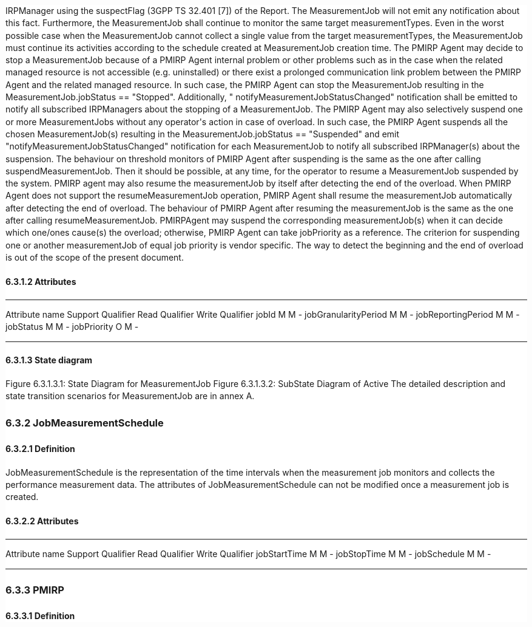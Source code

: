 IRPManager using the suspectFlag (3GPP TS 32.401 [7]) of the Report. The
MeasurementJob will not emit any notification about this fact. Furthermore,
the MeasurementJob shall continue to monitor the same target measurementTypes.
Even in the worst possible case when the MeasurementJob cannot collect a
single value from the target measurementTypes, the MeasurementJob must
continue its activities according to the schedule created at MeasurementJob
creation time.
The PMIRP Agent may decide to stop a MeasurementJob because of a PMIRP Agent
internal problem or other problems such as in the case when the related
managed resource is not accessible (e.g. uninstalled) or there exist a
prolonged communication link problem between the PMIRP Agent and the related
managed resource. In such case, the PMIRP Agent can stop the MeasurementJob
resulting in the MeasurementJob.jobStatus == \"Stopped\". Additionally, \"
notifyMeasurementJobStatusChanged\" notification shall be emitted to notify
all subscribed IRPManagers about the stopping of a MeasurementJob.
The PMIRP Agent may also selectively suspend one or more MeasurementJobs
without any operator's action in case of overload. In such case, the PMIRP
Agent suspends all the chosen MeasurementJob(s) resulting in the
MeasurementJob.jobStatus == "Suspended" and emit
"notifyMeasurementJobStatusChanged" notification for each MeasurementJob to
notify all subscribed IRPManager(s) about the suspension. The behaviour on
threshold monitors of PMIRP Agent after suspending is the same as the one
after calling suspendMeasurementJob.
Then it should be possible, at any time, for the operator to resume a
MeasurementJob suspended by the system. PMIRP agent may also resume the
measurementJob by itself after detecting the end of the overload. When PMIRP
Agent does not support the resumeMeasurementJob operation, PMIRP Agent shall
resume the measurementJob automatically after detecting the end of overload.
The behaviour of PMIRP Agent after resuming the measurementJob is the same as
the one after calling resumeMeasurementJob. PMIRPAgent may suspend the
corresponding measurementJob(s) when it can decide which one/ones cause(s) the
overload; otherwise, PMIRP Agent can take jobPriority as a reference. The
criterion for suspending one or another measurementJob of equal job priority
is vendor specific.
The way to detect the beginning and the end of overload is out of the scope of
the present document.
#### 6.3.1.2 Attributes
* * *
Attribute name Support Qualifier Read Qualifier Write Qualifier jobId M M -
jobGranularityPeriod M M - jobReportingPeriod M M - jobStatus M M -
jobPriority O M -
* * *
#### 6.3.1.3 State diagram
Figure 6.3.1.3.1: State Diagram for MeasurementJob
Figure 6.3.1.3.2: SubState Diagram of Active
The detailed description and state transition scenarios for MeasurementJob are
in annex A.
### 6.3.2 JobMeasurementSchedule
#### 6.3.2.1 Definition
JobMeasurementSchedule is the representation of the time intervals when the
measurement job monitors and collects the performance measurement data. The
attributes of JobMeasurementSchedule can not be modified once a measurement
job is created.
#### 6.3.2.2 Attributes
* * *
Attribute name Support Qualifier Read Qualifier Write Qualifier jobStartTime M
M - jobStopTime M M - jobSchedule M M -
* * *
### 6.3.3 PMIRP
#### 6.3.3.1 Definition